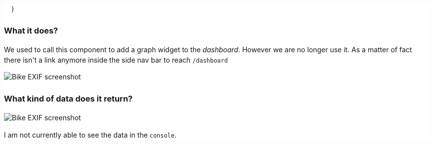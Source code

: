 ```
  }
```

### What it does? 

We used to call this component to add a graph widget to the _dashboard_. However we are no longer use it. As a matter of fact there isn't a link anymore inside the side nav bar to reach `/dashboard`


![Bike EXIF screenshot](https://www.dropbox.com/s/acfotkz710muqd3/d.png?dl=1)


### What kind of data does it return?

![Bike EXIF screenshot](https://www.dropbox.com/s/inpkrn4kthafa0v/e.png?dl=1)

I am not currently able to see the data in the `console`.










